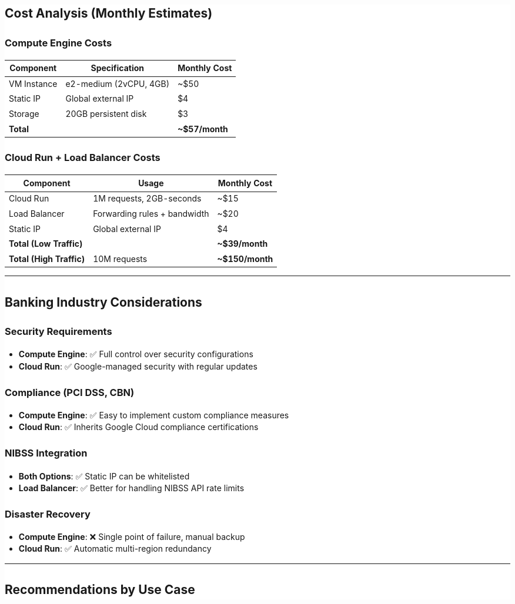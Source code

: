 ## Cost Analysis (Monthly Estimates)

### Compute Engine Costs
| Component | Specification | Monthly Cost |
|-----------|---------------|--------------|
| VM Instance | e2-medium (2vCPU, 4GB) | ~$50 |
| Static IP | Global external IP | $4 |
| Storage | 20GB persistent disk | $3 |
| **Total** | | **~$57/month** |

### Cloud Run + Load Balancer Costs
| Component | Usage | Monthly Cost |
|-----------|-------|--------------|
| Cloud Run | 1M requests, 2GB-seconds | ~$15 |
| Load Balancer | Forwarding rules + bandwidth | ~$20 |
| Static IP | Global external IP | $4 |
| **Total (Low Traffic)** | | **~$39/month** |
| **Total (High Traffic)** | 10M requests | **~$150/month** |

---

## Banking Industry Considerations

### Security Requirements
- **Compute Engine**: ✅ Full control over security configurations
- **Cloud Run**: ✅ Google-managed security with regular updates

### Compliance (PCI DSS, CBN)
- **Compute Engine**: ✅ Easy to implement custom compliance measures
- **Cloud Run**: ✅ Inherits Google Cloud compliance certifications

### NIBSS Integration
- **Both Options**: ✅ Static IP can be whitelisted
- **Load Balancer**: ✅ Better for handling NIBSS API rate limits

### Disaster Recovery
- **Compute Engine**: ❌ Single point of failure, manual backup
- **Cloud Run**: ✅ Automatic multi-region redundancy

---

## Recommendations by Use Case
